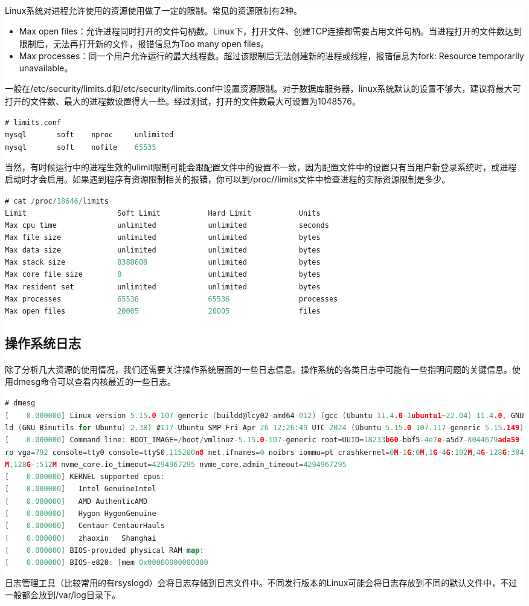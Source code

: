 Linux系统对进程允许使用的资源使用做了一定的限制。常见的资源限制有2种。

- Max open files：允许进程同时打开的文件句柄数。Linux下，打开文件、创建TCP连接都需要占用文件句柄。当进程打开的文件数达到限制后，无法再打开新的文件，报错信息为Too many open files。
- Max processes：同一个用户允许运行的最大线程数。超过该限制后无法创建新的进程或线程，报错信息为fork: Resource temporarily unavailable。

一般在/etc/security/limits.d和/etc/security/limits.conf中设置资源限制。对于数据库服务器，linux系统默认的设置不够大，建议将最大可打开的文件数、最大的进程数设置得大一些。经过测试，打开的文件数最大可设置为1048576。

```go
# limits.conf
mysql       soft    nproc     unlimited
mysql       soft    nofile    65535
```

当然，有时候运行中的进程生效的ulimit限制可能会跟配置文件中的设置不一致，因为配置文件中的设置只有当用户新登录系统时，或进程启动时才会启用。如果遇到程序有资源限制相关的报错，你可以到/proc//limits文件中检查进程的实际资源限制是多少。

```go
# cat /proc/18646/limits
Limit                     Soft Limit           Hard Limit           Units
Max cpu time              unlimited            unlimited            seconds
Max file size             unlimited            unlimited            bytes
Max data size             unlimited            unlimited            bytes
Max stack size            8388608              unlimited            bytes
Max core file size        0                    unlimited            bytes
Max resident set          unlimited            unlimited            bytes
Max processes             65536                65536                processes
Max open files            20005                20005                files
```

## 操作系统日志

除了分析几大资源的使用情况，我们还需要关注操作系统层面的一些日志信息。操作系统的各类日志中可能有一些指明问题的关键信息。使用dmesg命令可以查看内核最近的一些日志。

```go
# dmesg
[    0.000000] Linux version 5.15.0-107-generic (buildd@lcy02-amd64-012) (gcc (Ubuntu 11.4.0-1ubuntu1~22.04) 11.4.0, GNU ld (GNU Binutils for Ubuntu) 2.38) #117-Ubuntu SMP Fri Apr 26 12:26:49 UTC 2024 (Ubuntu 5.15.0-107.117-generic 5.15.149)
[    0.000000] Command line: BOOT_IMAGE=/boot/vmlinuz-5.15.0-107-generic root=UUID=18233b60-bbf5-4e7e-a5d7-8044679ada59 ro vga=792 console=tty0 console=ttyS0,115200n8 net.ifnames=0 noibrs iommu=pt crashkernel=0M-1G:0M,1G-4G:192M,4G-128G:384M,128G-:512M nvme_core.io_timeout=4294967295 nvme_core.admin_timeout=4294967295
[    0.000000] KERNEL supported cpus:
[    0.000000]   Intel GenuineIntel
[    0.000000]   AMD AuthenticAMD
[    0.000000]   Hygon HygonGenuine
[    0.000000]   Centaur CentaurHauls
[    0.000000]   zhaoxin   Shanghai
[    0.000000] BIOS-provided physical RAM map:
[    0.000000] BIOS-e820: [mem 0x00000000000000
```

日志管理工具（比较常用的有rsyslogd）会将日志存储到日志文件中。不同发行版本的Linux可能会将日志存放到不同的默认文件中，不过一般都会放到/var/log目录下。
